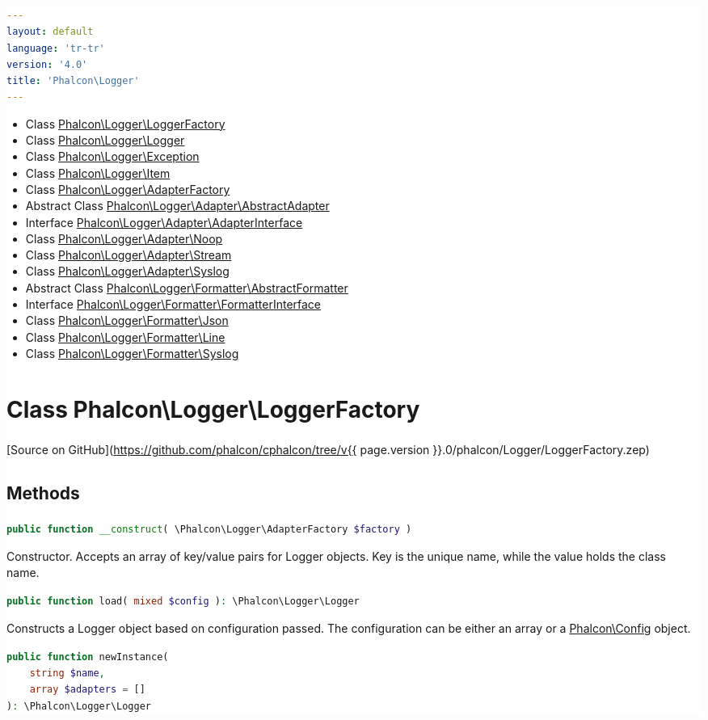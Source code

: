 ```yaml
---
layout: default
language: 'tr-tr'
version: '4.0'
title: 'Phalcon\Logger'
---
```


- Class [Phalcon\Logger\LoggerFactory](#Phalcon_Logger_LoggerFactory)
- Class [Phalcon\Logger\Logger](#Phalcon_Logger_Logger)
- Class [Phalcon\Logger\Exception](#Phalcon_Logger_Exception)
- Class [Phalcon\Logger\Item](#Phalcon_Logger_Item)
- Class [Phalcon\Logger\AdapterFactory](#Phalcon_Logger_AdapterFactory)
- Abstract Class [Phalcon\Logger\Adapter\AbstractAdapter](#Phalcon_Logger_Adapter_AbstractAdapter)
- Interface [Phalcon\Logger\Adapter\AdapterInterface](#Phalcon_Logger_Adapter_AdapterInterface)
- Class [Phalcon\Logger\Adapter\Noop](#Phalcon_Logger_Adapter_Noop)
- Class [Phalcon\Logger\Adapter\Stream](#Phalcon_Logger_Adapter_Stream)
- Class [Phalcon\Logger\Adapter\Syslog](#Phalcon_Logger_Adapter_Syslog)
- Abstract Class [Phalcon\Logger\Formatter\AbstractFormatter](#Phalcon_Logger_Formatter_AbstractFormatter)
- Interface [Phalcon\Logger\Formatter\FormatterInterface](#Phalcon_Logger_Formatter_FormatterInterface)
- Class [Phalcon\Logger\Formatter\Json](#Phalcon_Logger_Formatter_Json)
- Class [Phalcon\Logger\Formatter\Line](#Phalcon_Logger_Formatter_Line)
- Class [Phalcon\Logger\Formatter\Syslog](#Phalcon_Logger_Formatter_Syslog)

<a name="Phalcon_Logger_LoggerFactory"></a>

# Class **Phalcon\Logger\LoggerFactory**

[Source on GitHub](https://github.com/phalcon/cphalcon/tree/v{{ page.version }}.0/phalcon/Logger/LoggerFactory.zep)

## Methods

```php
public function __construct( \Phalcon\Logger\AdapterFactory $factory )
```

Constructor. Accepts an array of key/value pairs for Logger objects. Key is the unique name, while the value holds the class name.

```php
public function load( mixed $config ): \Phalcon\Logger\Logger
```

Constructs a Logger object based on configuration passed. The configuration can be either an array or a [Phalcon\Config](Phalcon_Config) object.

```php
public function newInstance(
    string $name, 
    array $adapters = []
): \Phalcon\Logger\Logger
```
